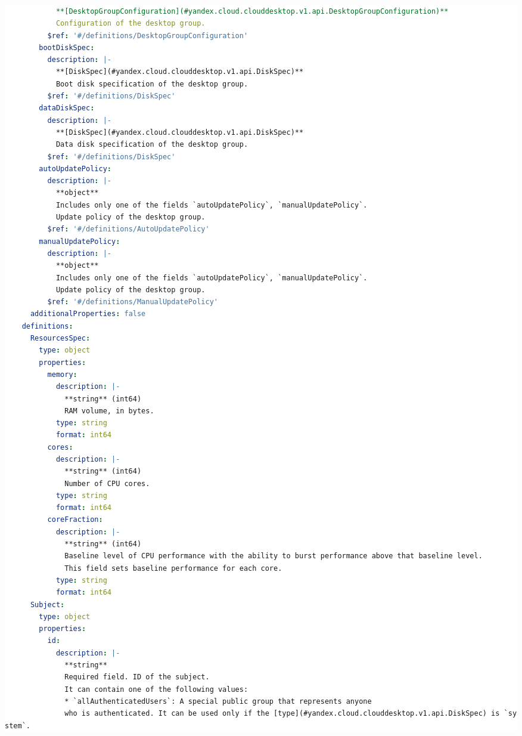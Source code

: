 ```yaml
            **[DesktopGroupConfiguration](#yandex.cloud.clouddesktop.v1.api.DesktopGroupConfiguration)**
            Configuration of the desktop group.
          $ref: '#/definitions/DesktopGroupConfiguration'
        bootDiskSpec:
          description: |-
            **[DiskSpec](#yandex.cloud.clouddesktop.v1.api.DiskSpec)**
            Boot disk specification of the desktop group.
          $ref: '#/definitions/DiskSpec'
        dataDiskSpec:
          description: |-
            **[DiskSpec](#yandex.cloud.clouddesktop.v1.api.DiskSpec)**
            Data disk specification of the desktop group.
          $ref: '#/definitions/DiskSpec'
        autoUpdatePolicy:
          description: |-
            **object**
            Includes only one of the fields `autoUpdatePolicy`, `manualUpdatePolicy`.
            Update policy of the desktop group.
          $ref: '#/definitions/AutoUpdatePolicy'
        manualUpdatePolicy:
          description: |-
            **object**
            Includes only one of the fields `autoUpdatePolicy`, `manualUpdatePolicy`.
            Update policy of the desktop group.
          $ref: '#/definitions/ManualUpdatePolicy'
      additionalProperties: false
    definitions:
      ResourcesSpec:
        type: object
        properties:
          memory:
            description: |-
              **string** (int64)
              RAM volume, in bytes.
            type: string
            format: int64
          cores:
            description: |-
              **string** (int64)
              Number of CPU cores.
            type: string
            format: int64
          coreFraction:
            description: |-
              **string** (int64)
              Baseline level of CPU performance with the ability to burst performance above that baseline level.
              This field sets baseline performance for each core.
            type: string
            format: int64
      Subject:
        type: object
        properties:
          id:
            description: |-
              **string**
              Required field. ID of the subject.
              It can contain one of the following values:
              * `allAuthenticatedUsers`: A special public group that represents anyone
              who is authenticated. It can be used only if the [type](#yandex.cloud.clouddesktop.v1.api.DiskSpec) is `system`.
```